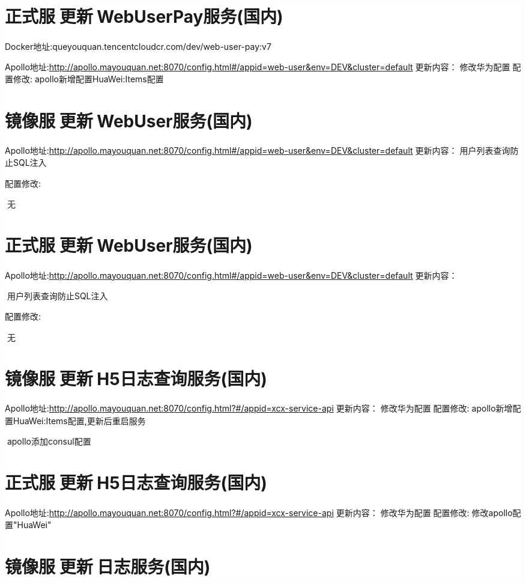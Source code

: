 # 正式服 更新 WebUserPay服务(国内)

Docker地址:queyouquan.tencentcloudcr.com/dev/web-user-pay:v7

Apollo地址:http://apollo.mayouquan.net:8070/config.html#/appid=web-user&env=DEV&cluster=default
更新内容：
	修改华为配置
配置修改:
	apollo新增配置HuaWei:Items配置

# 镜像服 更新 WebUser服务(国内)

Apollo地址:http://apollo.mayouquan.net:8070/config.html#/appid=web-user&env=DEV&cluster=default
更新内容：
	用户列表查询防止SQL注入

配置修改:

​	无

# 正式服 更新 WebUser服务(国内)

Apollo地址:http://apollo.mayouquan.net:8070/config.html#/appid=web-user&env=DEV&cluster=default
更新内容：

​	用户列表查询防止SQL注入

配置修改:

​	无

# 镜像服 更新 H5日志查询服务(国内)

Apollo地址:http://apollo.mayouquan.net:8070/config.html?#/appid=xcx-service-api
更新内容：
	修改华为配置
配置修改:
	apollo新增配置HuaWei:Items配置,更新后重启服务

​	apollo添加consul配置

# 正式服 更新 H5日志查询服务(国内)

Apollo地址:http://apollo.mayouquan.net:8070/config.html?#/appid=xcx-service-api
更新内容：
	修改华为配置
配置修改:
	修改apollo配置"HuaWei"

# 镜像服 更新 日志服务(国内)
